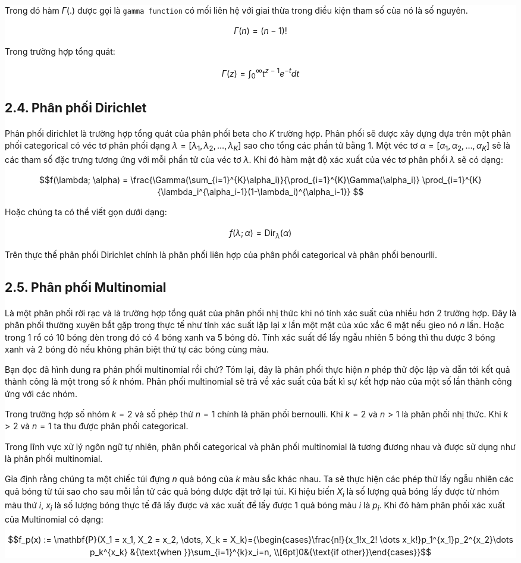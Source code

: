 Trong đó hàm $\Gamma(.)$ được gọi là `gamma function` có mối liên hệ với giai thừa trong điều kiện tham số của nó là số nguyên.

$$\Gamma(n) = (n-1)!$$

Trong trường hợp tổng quát:

$$\Gamma(z) =  \int_0^{\infty} t^{z-1}e^{-t} dt$$
  

## 2.4. Phân phối Dirichlet
Phân phối dirichlet là trường hợp tổng quát của phân phối beta cho $K$ trường hợp. Phân phối sẽ được xây dựng dựa trên một phân phối categorical có véc tơ phân phối dạng $\lambda = [\lambda_1, \lambda_2, \dots, \lambda_K]$ sao cho tổng các phần tử bằng 1. 
Một véc tơ $\alpha = [\alpha_1, \alpha_2, \dots, \alpha_K]$ sẽ là các tham số đặc trưng tương ứng với mỗi phần tử của véc tơ $\lambda$.
Khi đó hàm mật độ xác xuất của véc tơ phân phối $\lambda$ sẽ có dạng:

$$f(\lambda; \alpha) = \frac{\Gamma(\sum_{i=1}^{K}\alpha_i)}{\prod_{i=1}^{K}\Gamma(\alpha_i)} \prod_{i=1}^{K}{\lambda_i^{\alpha_i-1}(1-\lambda_i)^{\alpha_i-1}}
$$

Hoặc chúng ta có thể viết gọn dưới dạng:

$$f(\lambda; \alpha) = \text{Dir}_{\lambda}(\alpha)$$

Trên thực thế phân phối Dirichlet chính là phân phối liên hợp của phân phối categorical và phân phối benourlli.

## 2.5. Phân phối Multinomial
Là một phân phối rời rạc và là trường hợp tổng quát của phân phối nhị thức khi nó tính xác suất của nhiều hơn 2 trường hợp. Đây là phân phối thường xuyên bắt gặp trong thực tế như tính xác suất lặp lại $x$ lần một mặt của xúc xắc 6 mặt nếu gieo nó $n$ lần. Hoặc trong 1 rổ có 10 bóng đèn trong đó có 4 bóng xanh va 5 bóng đỏ. Tính xác suất để lấy ngẫu nhiên 5 bóng thì thu được 3 bóng xanh và 2 bóng đỏ nếu không phân biệt thứ tự các bóng cùng màu. 

Bạn đọc đã hình dung ra phân phối multinomial rồi chứ? Tóm lại, đây là phân phối thực hiện $n$ phép thử độc lập và dẫn tới kết quả thành công là một trong số $k$ nhóm. Phân phối multinomial sẽ trả về xác suất của bất kì sự kết hợp nào của một số lần thành công ứng với các nhóm.

Trong trường hợp số nhóm $k=2$ và số phép thử $n=1$ chính là phân phối bernoulli. Khi $k=2$ và $n>1$ là phân phối nhị thức. Khi $k>2$ và $n=1$ ta thu được phân phối categorical.

Trong lĩnh vực xử lý ngôn ngữ tự nhiên, phân phối categorical và phân phối multinomial là tương đương nhau và được sử dụng như là phân phối multinomial.

Gỉa định rằng chúng ta một chiếc túi đựng $n$ quả bóng của $k$ màu sắc khác nhau. Ta sẽ thực hiện các phép thử lấy ngẫu nhiên các quả bóng từ túi sao cho sau mỗi lần tử các quả bóng được đặt trở lại túi. Kí hiệu biến $X_i$ là số lượng quả bóng lấy được từ nhóm màu thứ $i$, $x_i$ là số lượng bóng thực tế đã lấy được và xác xuất để lấy được 1 quả bóng màu $i$ là $p_i$. Khi đó hàm phân phối xác xuất của Multinomial có dạng:

$$f_p(x) := \mathbf{P}(X_1 = x_1, X_2 = x_2, \dots, X_k = X_k)={\begin{cases}\frac{n!}{x_1!x_2! \dots x_k!}p_1^{x_1}p_2^{x_2}\dots p_k^{x_k} &{\text{when }}\sum_{i=1}^{k}x_i=n,
\\[6pt]0&{\text{if other}}\end{cases}}$$
